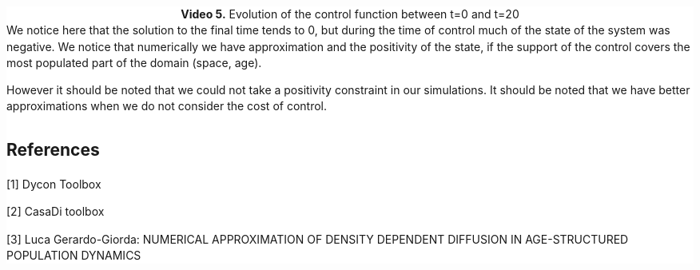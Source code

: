 <center><strong>Video 5.</strong> Evolution of the control function between t=0 and t=20 </center>
We notice here that the solution to the final time tends to 0, but during the time of control much of the state of the system was negative.
We notice that numerically we have approximation and the positivity of the state, if the support of the control covers the most populated part of the domain (space, age).

However it should be noted that we could not take a positivity constraint in our simulations. It should be noted that we have better approximations when we do not consider the cost of control.

## References
[1] Dycon Toolbox 

[2] CasaDi toolbox

[3] Luca Gerardo-Giorda: NUMERICAL APPROXIMATION OF DENSITY DEPENDENT DIFFUSION IN AGE-STRUCTURED POPULATION DYNAMICS 

